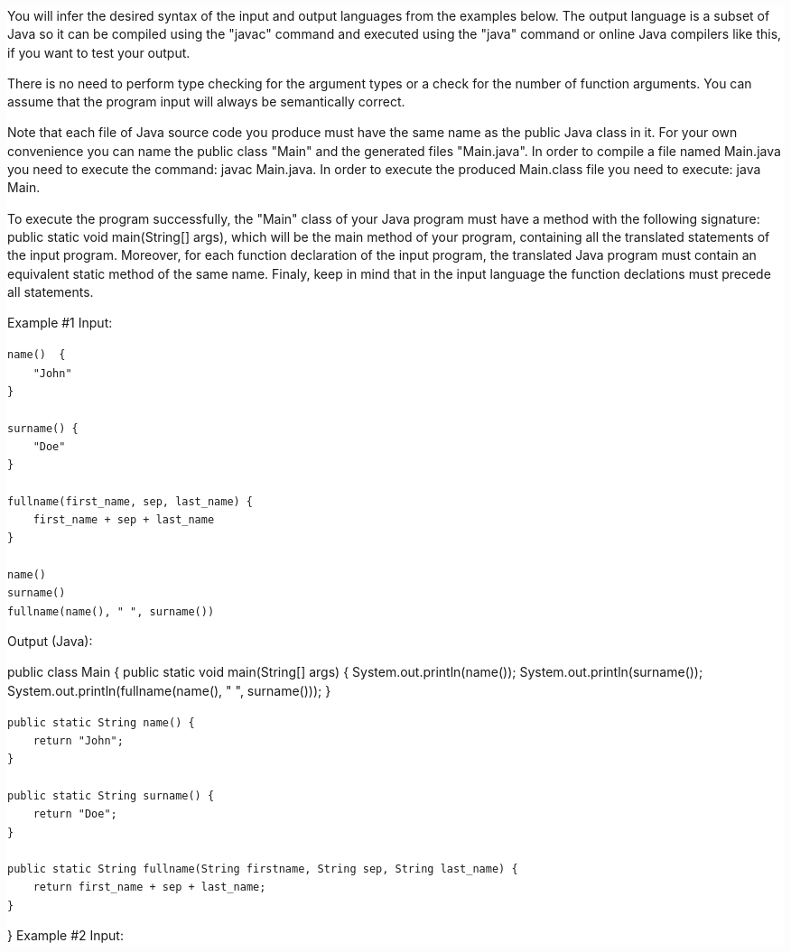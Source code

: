 You will infer the desired syntax of the input and output languages from the examples below. The output language is a subset of Java so it can be compiled using the "javac" command and executed using the "java" command or online Java compilers like this, if you want to test your output.

There is no need to perform type checking for the argument types or a check for the number of function arguments. You can assume that the program input will always be semantically correct.

Note that each file of Java source code you produce must have the same name as the public Java class in it. For your own convenience you can name the public class "Main" and the generated files "Main.java". In order to compile a file named Main.java you need to execute the command: javac Main.java. In order to execute the produced Main.class file you need to execute: java Main.

To execute the program successfully, the "Main" class of your Java program must have a method with the following signature: public static void main(String[] args), which will be the main method of your program, containing all the translated statements of the input program. Moreover, for each function declaration of the input program, the translated Java program must contain an equivalent static method of the same name. Finaly, keep in mind that in the input language the function declations must precede all statements.

Example #1
Input:

    name()  {
        "John"
    }
    
    surname() {
        "Doe"
    }
    
    fullname(first_name, sep, last_name) {
        first_name + sep + last_name
    }

    name()
    surname()
    fullname(name(), " ", surname())
Output (Java):

public class Main {
    public static void main(String[] args) {
        System.out.println(name());
        System.out.println(surname());
        System.out.println(fullname(name(), " ", surname()));
    }

    public static String name() {
        return "John";
    }

    public static String surname() {
        return "Doe";
    }

    public static String fullname(String firstname, String sep, String last_name) {
        return first_name + sep + last_name;
    }
}
Example #2
Input:
